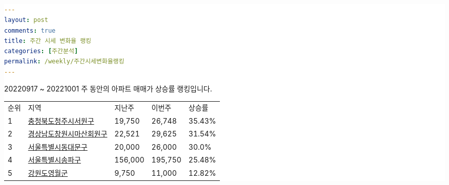 ```yaml
---
layout: post
comments: true
title: 주간 시세 변화율 랭킹
categories: [주간분석]
permalink: /weekly/주간시세변화율랭킹
---
```


20220917 ~ 20221001 주 동안의 아파트 매매가 상승률 랭킹입니다.

<table class="sortable">
  <tr>
    <td>순위</td>
    <td>지역</td>
    <td>지난주</td>
    <td>이번주</td>
    <td>상승률</td>
  </tr>

  <tr class="item">
    <td>1</td>
    <td><a href="/apt/충청북도청주시서원구">충청북도청주시서원구</a></td>
    <td>19,750</td>
    <td>26,748</td>
    <td>35.43%</td>
  </tr>

  <tr class="item">
    <td>2</td>
    <td><a href="/apt/경상남도창원시마산회원구">경상남도창원시마산회원구</a></td>
    <td>22,521</td>
    <td>29,625</td>
    <td>31.54%</td>
  </tr>

  <tr class="item">
    <td>3</td>
    <td><a href="/apt/서울특별시동대문구">서울특별시동대문구</a></td>
    <td>20,000</td>
    <td>26,000</td>
    <td>30.0%</td>
  </tr>

  <tr class="item">
    <td>4</td>
    <td><a href="/apt/서울특별시송파구">서울특별시송파구</a></td>
    <td>156,000</td>
    <td>195,750</td>
    <td>25.48%</td>
  </tr>

  <tr class="item">
    <td>5</td>
    <td><a href="/apt/강원도영월군">강원도영월군</a></td>
    <td>9,750</td>
    <td>11,000</td>
    <td>12.82%</td>
  </tr>
